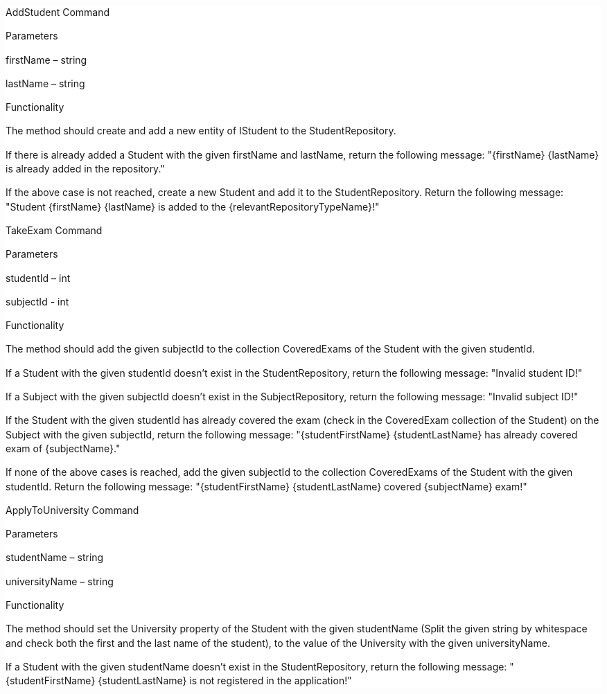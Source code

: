   

AddStudent Command 

Parameters 

firstName – string 

lastName – string 

Functionality 

The method should create and add a new entity of IStudent to the StudentRepository. 

If there is already added a Student with the given firstName and lastName, return the following message: "{firstName} {lastName} is already added in the repository." 

If the above case is not reached, create a new Student and add it to the StudentRepository. Return the following message: "Student {firstName} {lastName} is added to the {relevantRepositoryTypeName}!"  

TakeExam Command 

Parameters 

studentId – int 

subjectId - int 

Functionality 

The method should add the given subjectId to the collection CoveredExams of the Student with the given studentId. 

If a Student with the given studentId doesn’t exist in the StudentRepository, return the following message: "Invalid student ID!" 

If a Subject with the given subjectId doesn’t exist in the SubjectRepository, return the following message: "Invalid subject ID!" 

If the Student with the given studentId has already covered the exam (check in the CoveredExam collection of the Student) on the Subject with the given subjectId, return the following message: "{studentFirstName} {studentLastName} has already covered exam of {subjectName}." 

If none of the above cases is reached, add the given subjectId to the collection CoveredExams of the Student with the given studentId. Return the following message: "{studentFirstName} {studentLastName} covered {subjectName} exam!" 

ApplyToUniversity Command 

Parameters 

studentName – string 

universityName – string 

Functionality 

The method should set the University property of the Student with the given studentName (Split the given string by whitespace and check both the first and the last name of the student), to the value of the University with the given universityName. 

If a Student with the given studentName doesn’t exist in the StudentRepository, return the following message: "{studentFirstName} {studentLastName} is not registered in the application!" 
